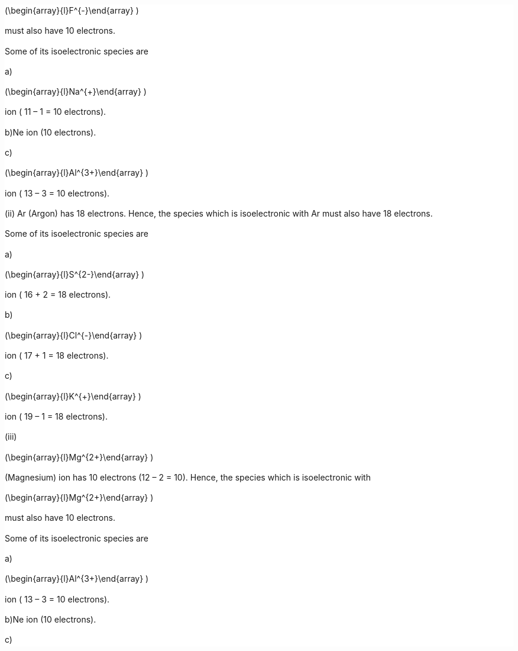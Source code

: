 (\begin{array}{l}F^{-}\end{array} )

must also have 10 electrons.

Some of its isoelectronic species are

a)

(\begin{array}{l}Na^{+}\end{array} )

ion ( 11 – 1 = 10 electrons).

b)Ne ion (10 electrons).

c)

(\begin{array}{l}Al^{3+}\end{array} )

ion ( 13 – 3 = 10 electrons).

(ii) Ar (Argon) has 18 electrons. Hence, the species which is isoelectronic with Ar must also have 18 electrons.

Some of its isoelectronic species are

a)

(\begin{array}{l}S^{2-}\end{array} )

ion ( 16 + 2 = 18 electrons).

b)

(\begin{array}{l}Cl^{-}\end{array} )

ion ( 17 + 1 = 18 electrons).

c)

(\begin{array}{l}K^{+}\end{array} )

ion ( 19 – 1 = 18 electrons).

(iii)

(\begin{array}{l}Mg^{2+}\end{array} )

(Magnesium) ion has 10 electrons (12 – 2 = 10). Hence, the species which is isoelectronic with

(\begin{array}{l}Mg^{2+}\end{array} )

must also have 10 electrons.

Some of its isoelectronic species are

a)

(\begin{array}{l}Al^{3+}\end{array} )

ion ( 13 – 3 = 10 electrons).

b)Ne ion (10 electrons).

c)
